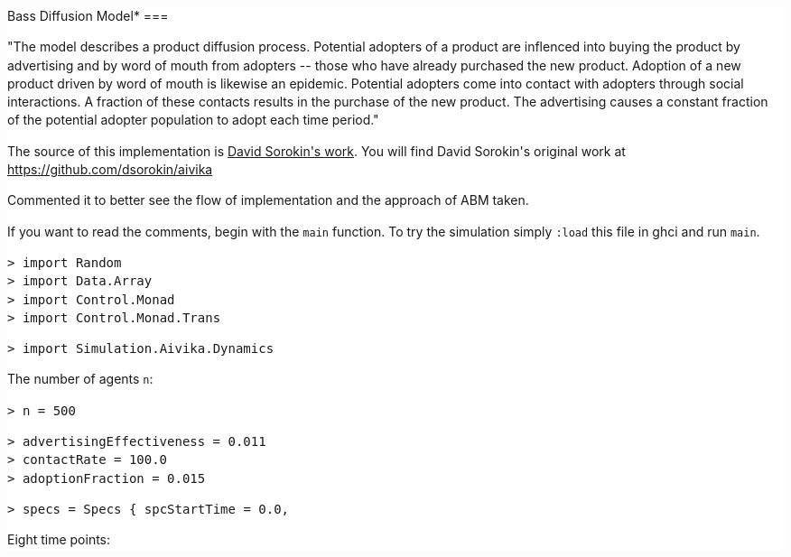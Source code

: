 <?xml version="1.0" encoding="UTF-8"?>
<!DOCTYPE html PUBLIC "-//W3C//DTD XHTML 1.0 Strict//EN" "http://www.w3.org/TR/xhtml1/DTD/xhtml1-strict.dtd">
<html>
<head>

<title>Haskell code</title>
<link type='text/css' rel='stylesheet' href='hscolour.css' />
</head>
<body>
Bass Diffusion Model*
===

"The model describes a product diffusion process. Potential adopters
of a product are inflenced into buying the product by advertising
and by word of mouth from adopters -- those who have already
purchased the new product. Adoption of a new product driven by
word of mouth is likewise an epidemic. Potential adopters come into
contact with adopters through social interactions. A fraction of these
contacts results in the purchase of the new product. The advertising
causes a constant fraction of the potential adopter population to
adopt each time period."

The source of this implementation is
[David Sorokin's work](http://hackage.haskell.org/package/aivika-0.1).
You will find David Sorokin's original work at <https://github.com/dsorokin/aivika>

Commented it to better see the flow of implementation and the
approach of ABM taken.

If you want to read the comments, begin with the `main` function.
To try the simulation simply `:load` this file in ghci and run `main`.

<pre><span class='hs-varop'>&gt;</span> <span class='hs-keyword'>import</span> <span class='hs-conid'>Random</span>
<span class='hs-varop'>&gt;</span> <span class='hs-keyword'>import</span> <span class='hs-conid'>Data</span><span class='hs-varop'>.</span><span class='hs-conid'>Array</span>
<span class='hs-varop'>&gt;</span> <span class='hs-keyword'>import</span> <span class='hs-conid'>Control</span><span class='hs-varop'>.</span><span class='hs-conid'>Monad</span>
<span class='hs-varop'>&gt;</span> <span class='hs-keyword'>import</span> <span class='hs-conid'>Control</span><span class='hs-varop'>.</span><span class='hs-conid'>Monad</span><span class='hs-varop'>.</span><span class='hs-conid'>Trans</span>
</pre>
<pre><span class='hs-varop'>&gt;</span> <span class='hs-keyword'>import</span> <span class='hs-conid'>Simulation</span><span class='hs-varop'>.</span><span class='hs-conid'>Aivika</span><span class='hs-varop'>.</span><span class='hs-conid'>Dynamics</span>
</pre>
The number of agents `n`:

<pre><span class='hs-varop'>&gt;</span> <span class='hs-definition'>n</span> <span class='hs-keyglyph'>=</span> <span class='hs-num'>500</span>
</pre>
<pre><span class='hs-varop'>&gt;</span> <span class='hs-definition'>advertisingEffectiveness</span> <span class='hs-keyglyph'>=</span> <span class='hs-num'>0.011</span>
<span class='hs-varop'>&gt;</span> <span class='hs-definition'>contactRate</span> <span class='hs-keyglyph'>=</span> <span class='hs-num'>100.0</span>
<span class='hs-varop'>&gt;</span> <span class='hs-definition'>adoptionFraction</span> <span class='hs-keyglyph'>=</span> <span class='hs-num'>0.015</span>
</pre>
<pre><span class='hs-varop'>&gt;</span> <span class='hs-definition'>specs</span> <span class='hs-keyglyph'>=</span> <span class='hs-conid'>Specs</span> <span class='hs-layout'>{</span> <span class='hs-varid'>spcStartTime</span> <span class='hs-keyglyph'>=</span> <span class='hs-num'>0.0</span><span class='hs-layout'>,</span>
</pre>
Eight time points:
